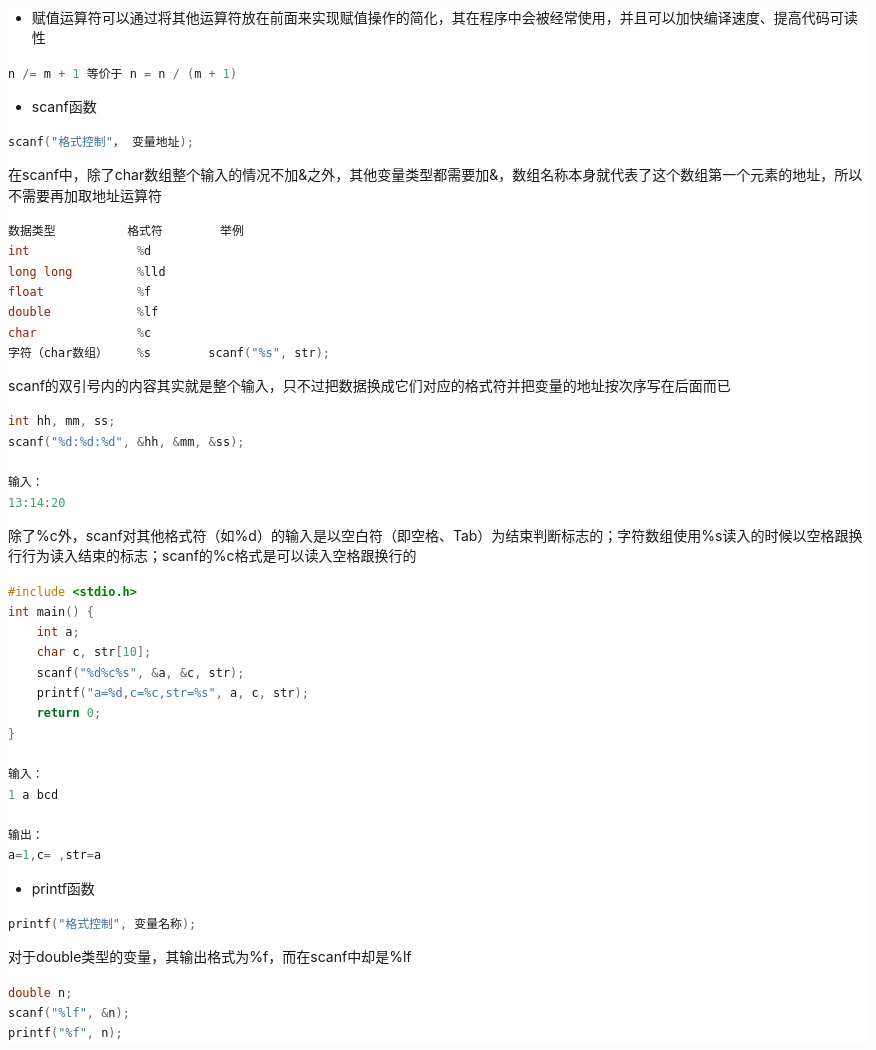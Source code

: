 

- 赋值运算符可以通过将其他运算符放在前面来实现赋值操作的简化，其在程序中会被经常使用，并且可以加快编译速度、提高代码可读性
```c
n /= m + 1 等价于 n = n / (m + 1)
```



- scanf函数
```c
scanf("格式控制"， 变量地址);
```
在scanf中，除了char数组整个输入的情况不加&之外，其他变量类型都需要加&，数组名称本身就代表了这个数组第一个元素的地址，所以不需要再加取地址运算符
```c
数据类型          格式符        举例
int               %d          
long long         %lld
float             %f
double            %lf
char              %c
字符（char数组）    %s        scanf("%s", str);
```
scanf的双引号内的内容其实就是整个输入，只不过把数据换成它们对应的格式符并把变量的地址按次序写在后面而已
```c
int hh, mm, ss;
scanf("%d:%d:%d", &hh, &mm, &ss);

输入：
13:14:20
```
除了%c外，scanf对其他格式符（如%d）的输入是以空白符（即空格、Tab）为结束判断标志的；字符数组使用%s读入的时候以空格跟换行行为读入结束的标志；scanf的%c格式是可以读入空格跟换行的
```c
#include <stdio.h>
int main() {
    int a;
    char c, str[10];
    scanf("%d%c%s", &a, &c, str);
    printf("a=%d,c=%c,str=%s", a, c, str);
    return 0;
}

输入：
1 a bcd

输出：
a=1,c= ,str=a
```



- printf函数
```c
printf("格式控制", 变量名称);
```
对于double类型的变量，其输出格式为%f，而在scanf中却是%lf

```c
double n;
scanf("%lf", &n);
printf("%f", n);
```
